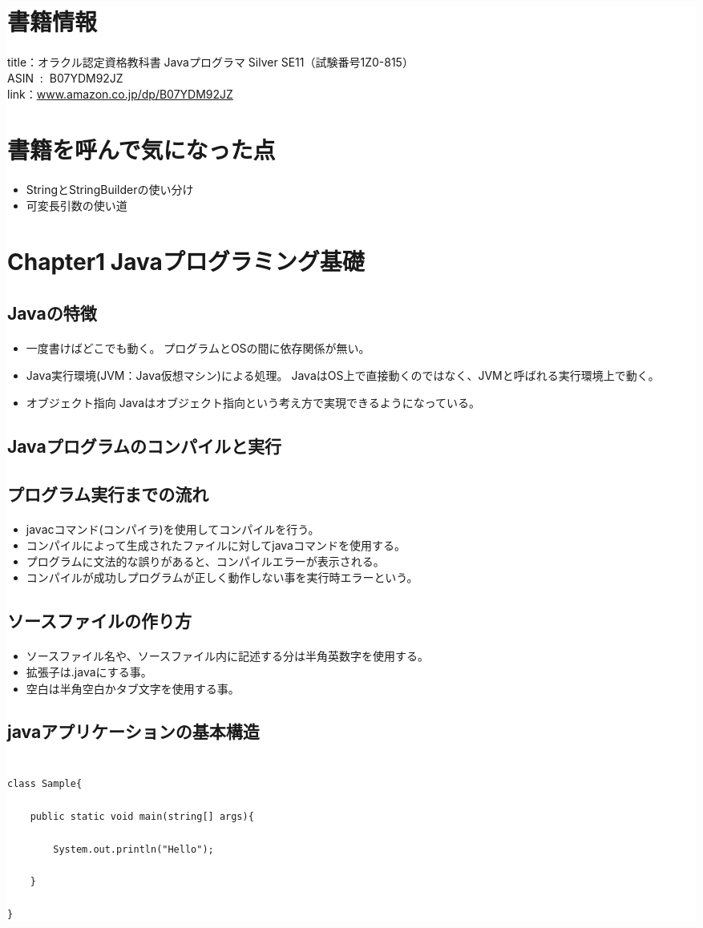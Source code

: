 # 書籍情報
title：オラクル認定資格教科書 Javaプログラマ Silver SE11（試験番号1Z0-815）  
ASIN ‏ : ‎ B07YDM92JZ  
link：www.amazon.co.jp/dp/B07YDM92JZ


# 書籍を呼んで気になった点
+ StringとStringBuilderの使い分け
+ 可変長引数の使い道

# Chapter1 Javaプログラミング基礎

## Javaの特徴
+ 一度書けばどこでも動く。
プログラムとOSの間に依存関係が無い。

+ Java実行環境(JVM：Java仮想マシン)による処理。
JavaはOS上で直接動くのではなく、JVMと呼ばれる実行環境上で動く。

+ オブジェクト指向
Javaはオブジェクト指向という考え方で実現できるようになっている。


## Javaプログラムのコンパイルと実行

## プログラム実行までの流れ
+ javacコマンド(コンパイラ)を使用してコンパイルを行う。
+ コンパイルによって生成されたファイルに対してjavaコマンドを使用する。
+ プログラムに文法的な誤りがあると、コンパイルエラーが表示される。
+ コンパイルが成功しプログラムが正しく動作しない事を実行時エラーという。


## ソースファイルの作り方
+ ソースファイル名や、ソースファイル内に記述する分は半角英数字を使用する。
+ 拡張子は.javaにする事。
+ 空白は半角空白かタブ文字を使用する事。


## javaアプリケーションの基本構造
```

class Sample{

	public static void main(string[] args){

		System.out.println("Hello");

	}

}

```
